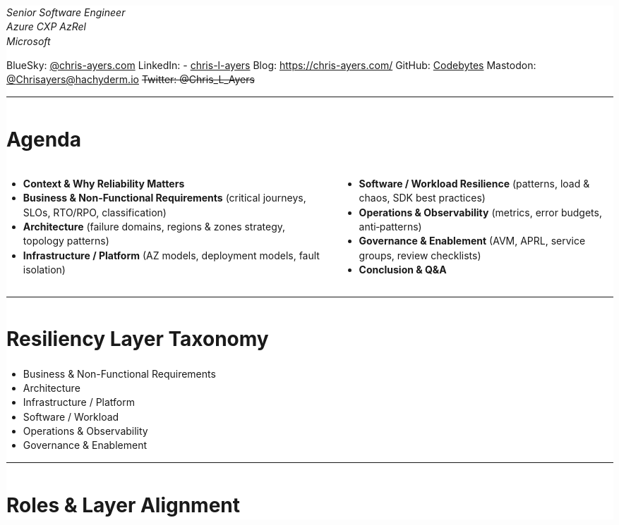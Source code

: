 _Senior Software Engineer_  
_Azure CXP AzRel_  
_Microsoft_

<i class="fa-brands fa-bluesky"></i> BlueSky: [@chris-ayers.com](https://bsky.app/profile/chris-ayers.com)
<i class="fa-brands fa-linkedin"></i> LinkedIn: - [chris\-l\-ayers](https://linkedin.com/in/chris-l-ayers/)
<i class="fa fa-window-maximize"></i> Blog: [https://chris-ayers\.com/](https://chris-ayers.com/)
<i class="fa-brands fa-github"></i> GitHub: [Codebytes](https://github.com/codebytes)
<i class="fa-brands fa-mastodon"></i> Mastodon: [@Chrisayers@hachyderm.io](https://hachyderm.io/@Chrisayers)
~~<i class="fa-brands fa-twitter"></i> Twitter: @Chris_L_Ayers~~

---

# Agenda

<div class="columns">
<div>

- **Context & Why Reliability Matters**
- **Business & Non-Functional Requirements** (critical journeys, SLOs, RTO/RPO, classification)
- **Architecture** (failure domains, regions & zones strategy, topology patterns)
- **Infrastructure / Platform** (AZ models, deployment models, fault isolation)

</div>
<div>

- **Software / Workload Resilience** (patterns, load & chaos, SDK best practices)
- **Operations & Observability** (metrics, error budgets, anti‑patterns)
- **Governance & Enablement** (AVM, APRL, service groups, review checklists)
- **Conclusion & Q&A**

</div>
</div>

---

# Resiliency Layer Taxonomy
- Business & Non-Functional Requirements
- Architecture
- Infrastructure / Platform
- Software / Workload
- Operations & Observability
- Governance & Enablement

---

# Roles & Layer Alignment
